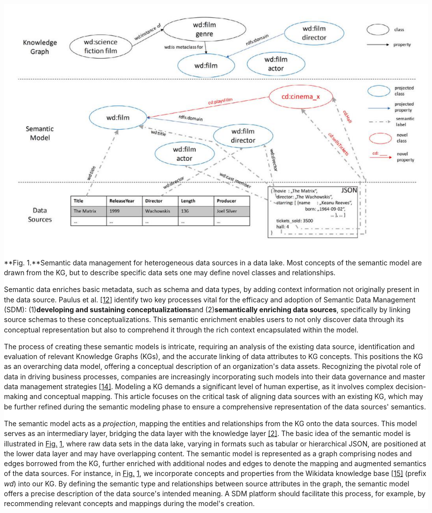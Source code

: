 ![](_page_1_Figure_2.jpeg)


<span id="page-1-0"></span>**Fig. 1.**Semantic data management for heterogeneous data sources in a data lake. Most concepts of the semantic model are drawn from the KG, but to describe specific data sets one may define novel classes and relationships.

Semantic data enriches basic metadata, such as schema and data types, by adding context information not originally present in the data source. Paulus et al. [\[12](#page-16-9)] identify two key processes vital for the efficacy and adoption of Semantic Data Management (SDM): (1)**developing and sustaining conceptualizations**and (2)**semantically enriching data sources**, specifically by linking source schemas to these conceptualizations. This semantic enrichment enables users to not only discover data through its conceptual representation but also to comprehend it through the rich context encapsulated within the model.

The process of creating these semantic models is intricate, requiring an analysis of the existing data source, identification and evaluation of relevant Knowledge Graphs (KGs), and the accurate linking of data attributes to KG concepts. This positions the KG as an overarching data model, offering a conceptual description of an organization's data assets. Recognizing the pivotal role of data in driving business processes, companies are increasingly incorporating such models into their data governance and master data management strategies [[14\]](#page-16-11). Modeling a KG demands a significant level of human expertise, as it involves complex decision-making and conceptual mapping. This article focuses on the critical task of aligning data sources with an existing KG, which may be further refined during the semantic modeling phase to ensure a comprehensive representation of the data sources' semantics.

The semantic model acts as a *projection*, mapping the entities and relationships from the KG onto the data sources. This model serves as an intermediary layer, bridging the data layer with the knowledge layer [\[2\]](#page-16-1). The basic idea of the semantic model is illustrated in [Fig.](#page-1-0) [1](#page-1-0), where raw data sets in the data lake, varying in formats such as tabular or hierarchical JSON, are positioned at the lower data layer and may have overlapping content. The semantic model is represented as a graph comprising nodes and edges borrowed from the KG, further enriched with additional nodes and edges to denote the mapping and augmented semantics of the data sources. For instance, in [Fig.](#page-1-0) [1](#page-1-0), we incorporate concepts and properties from the Wikidata knowledge base [[15\]](#page-16-12) (prefix *wd*) into our KG. By defining the semantic type and relationships between source attributes in the graph, the semantic model offers a precise description of the data source's intended meaning. A SDM platform should facilitate this process, for example, by recommending relevant concepts and mappings during the model's creation.
